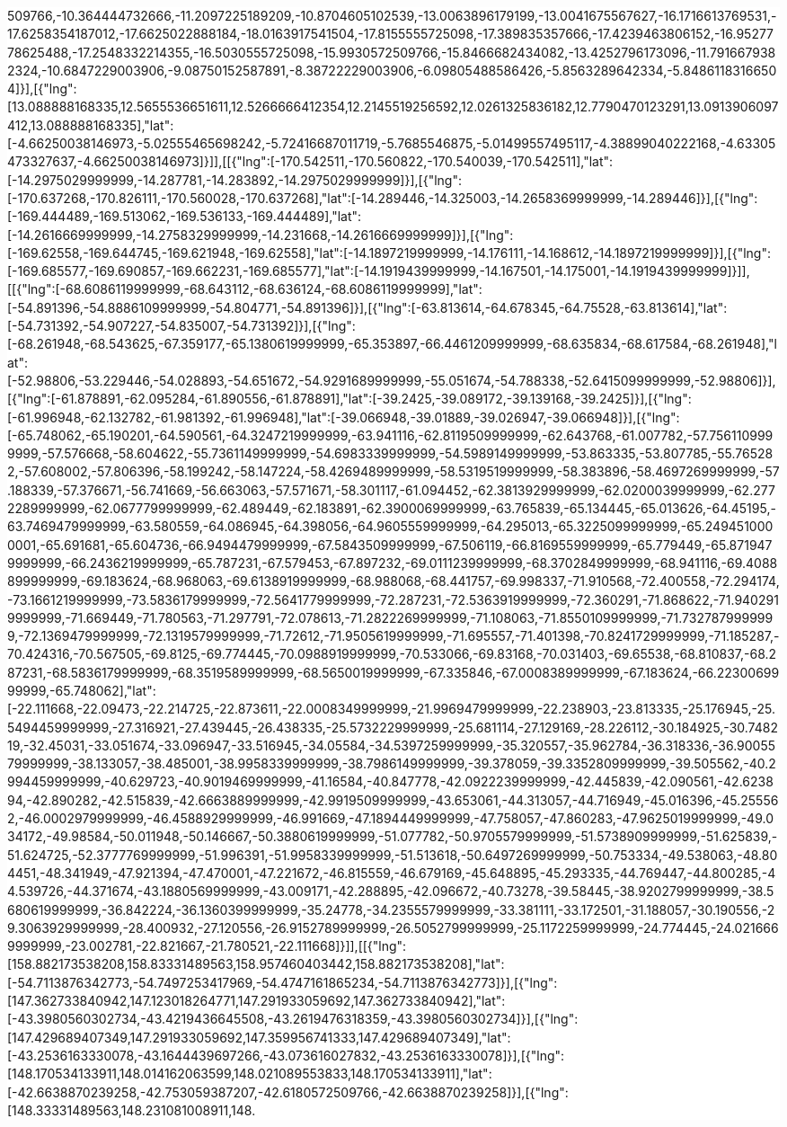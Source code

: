 509766,-10.364444732666,-11.2097225189209,-10.8704605102539,-13.0063896179199,-13.0041675567627,-16.1716613769531,-17.6258354187012,-17.6625022888184,-18.0163917541504,-17.8155555725098,-17.389835357666,-17.4239463806152,-16.9527778625488,-17.2548332214355,-16.5030555725098,-15.9930572509766,-15.8466682434082,-13.4252796173096,-11.7916679382324,-10.6847229003906,-9.08750152587891,-8.38722229003906,-6.09805488586426,-5.8563289642334,-5.84861183166504]}],[{"lng":[13.088888168335,12.5655536651611,12.5266666412354,12.2145519256592,12.0261325836182,12.7790470123291,13.0913906097412,13.088888168335],"lat":[-4.66250038146973,-5.02555465698242,-5.72416687011719,-5.7685546875,-5.01499557495117,-4.38899040222168,-4.63305473327637,-4.66250038146973]}]],[[{"lng":[-170.542511,-170.560822,-170.540039,-170.542511],"lat":[-14.2975029999999,-14.287781,-14.283892,-14.2975029999999]}],[{"lng":[-170.637268,-170.826111,-170.560028,-170.637268],"lat":[-14.289446,-14.325003,-14.2658369999999,-14.289446]}],[{"lng":[-169.444489,-169.513062,-169.536133,-169.444489],"lat":[-14.2616669999999,-14.2758329999999,-14.231668,-14.2616669999999]}],[{"lng":[-169.62558,-169.644745,-169.621948,-169.62558],"lat":[-14.1897219999999,-14.176111,-14.168612,-14.1897219999999]}],[{"lng":[-169.685577,-169.690857,-169.662231,-169.685577],"lat":[-14.1919439999999,-14.167501,-14.175001,-14.1919439999999]}]],[[{"lng":[-68.6086119999999,-68.643112,-68.636124,-68.6086119999999],"lat":[-54.891396,-54.8886109999999,-54.804771,-54.891396]}],[{"lng":[-63.813614,-64.678345,-64.75528,-63.813614],"lat":[-54.731392,-54.907227,-54.835007,-54.731392]}],[{"lng":[-68.261948,-68.543625,-67.359177,-65.1380619999999,-65.353897,-66.4461209999999,-68.635834,-68.617584,-68.261948],"lat":[-52.98806,-53.229446,-54.028893,-54.651672,-54.9291689999999,-55.051674,-54.788338,-52.6415099999999,-52.98806]}],[{"lng":[-61.878891,-62.095284,-61.890556,-61.878891],"lat":[-39.2425,-39.089172,-39.139168,-39.2425]}],[{"lng":[-61.996948,-62.132782,-61.981392,-61.996948],"lat":[-39.066948,-39.01889,-39.026947,-39.066948]}],[{"lng":[-65.748062,-65.190201,-64.590561,-64.3247219999999,-63.941116,-62.8119509999999,-62.643768,-61.007782,-57.7561109999999,-57.576668,-58.604622,-55.7361149999999,-54.6983339999999,-54.5989149999999,-53.863335,-53.807785,-55.765282,-57.608002,-57.806396,-58.199242,-58.147224,-58.4269489999999,-58.5319519999999,-58.383896,-58.4697269999999,-57.188339,-57.376671,-56.741669,-56.663063,-57.571671,-58.301117,-61.094452,-62.3813929999999,-62.0200039999999,-62.2772289999999,-62.0677799999999,-62.489449,-62.183891,-62.3900069999999,-63.765839,-65.134445,-65.013626,-64.45195,-63.7469479999999,-63.580559,-64.086945,-64.398056,-64.9605559999999,-64.295013,-65.3225099999999,-65.2494510000001,-65.691681,-65.604736,-66.9494479999999,-67.5843509999999,-67.506119,-66.8169559999999,-65.779449,-65.8719479999999,-66.2436219999999,-65.787231,-67.579453,-67.897232,-69.0111239999999,-68.3702849999999,-68.941116,-69.4088899999999,-69.183624,-68.968063,-69.6138919999999,-68.988068,-68.441757,-69.998337,-71.910568,-72.400558,-72.294174,-73.1661219999999,-73.5836179999999,-72.5641779999999,-72.287231,-72.5363919999999,-72.360291,-71.868622,-71.9402919999999,-71.669449,-71.780563,-71.297791,-72.078613,-71.2822269999999,-71.108063,-71.8550109999999,-71.7327879999999,-72.1369479999999,-72.1319579999999,-71.72612,-71.9505619999999,-71.695557,-71.401398,-70.8241729999999,-71.185287,-70.424316,-70.567505,-69.8125,-69.774445,-70.0988919999999,-70.533066,-69.83168,-70.031403,-69.65538,-68.810837,-68.287231,-68.5836179999999,-68.3519589999999,-68.5650019999999,-67.335846,-67.0008389999999,-67.183624,-66.2230069999999,-65.748062],"lat":[-22.111668,-22.09473,-22.214725,-22.873611,-22.0008349999999,-21.9969479999999,-22.238903,-23.813335,-25.176945,-25.5494459999999,-27.316921,-27.439445,-26.438335,-25.5732229999999,-25.681114,-27.129169,-28.226112,-30.184925,-30.748219,-32.45031,-33.051674,-33.096947,-33.516945,-34.05584,-34.5397259999999,-35.320557,-35.962784,-36.318336,-36.9005579999999,-38.133057,-38.485001,-38.9958339999999,-38.7986149999999,-39.378059,-39.3352809999999,-39.505562,-40.2994459999999,-40.629723,-40.9019469999999,-41.16584,-40.847778,-42.0922239999999,-42.445839,-42.090561,-42.623894,-42.890282,-42.515839,-42.6663889999999,-42.9919509999999,-43.653061,-44.313057,-44.716949,-45.016396,-45.255562,-46.0002979999999,-46.4588929999999,-46.991669,-47.1894449999999,-47.758057,-47.860283,-47.9625019999999,-49.034172,-49.98584,-50.011948,-50.146667,-50.3880619999999,-51.077782,-50.9705579999999,-51.5738909999999,-51.625839,-51.624725,-52.3777769999999,-51.996391,-51.9958339999999,-51.513618,-50.6497269999999,-50.753334,-49.538063,-48.804451,-48.341949,-47.921394,-47.470001,-47.221672,-46.815559,-46.679169,-45.648895,-45.293335,-44.769447,-44.800285,-44.539726,-44.371674,-43.1880569999999,-43.009171,-42.288895,-42.096672,-40.73278,-39.58445,-38.9202799999999,-38.5680619999999,-36.842224,-36.1360399999999,-35.24778,-34.2355579999999,-33.381111,-33.172501,-31.188057,-30.190556,-29.3063929999999,-28.400932,-27.120556,-26.9152789999999,-26.5052799999999,-25.1172259999999,-24.774445,-24.0216669999999,-23.002781,-22.821667,-21.780521,-22.111668]}]],[[{"lng":[158.882173538208,158.83331489563,158.957460403442,158.882173538208],"lat":[-54.7113876342773,-54.7497253417969,-54.4747161865234,-54.7113876342773]}],[{"lng":[147.362733840942,147.123018264771,147.291933059692,147.362733840942],"lat":[-43.3980560302734,-43.4219436645508,-43.2619476318359,-43.3980560302734]}],[{"lng":[147.429689407349,147.291933059692,147.359956741333,147.429689407349],"lat":[-43.2536163330078,-43.1644439697266,-43.073616027832,-43.2536163330078]}],[{"lng":[148.170534133911,148.014162063599,148.021089553833,148.170534133911],"lat":[-42.6638870239258,-42.753059387207,-42.6180572509766,-42.6638870239258]}],[{"lng":[148.33331489563,148.231081008911,148.